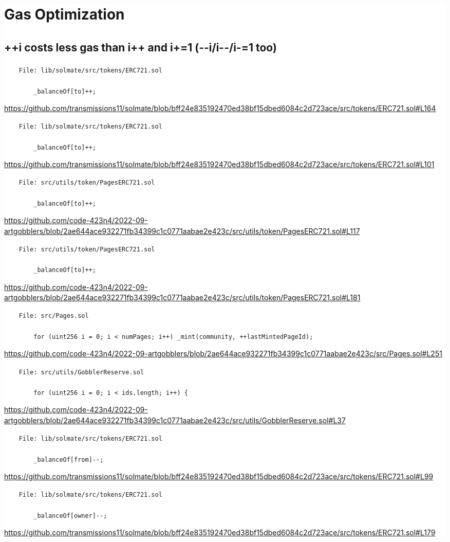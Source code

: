 # Gas Optimization


## ++i costs less gas than i++ and i+=1 (--i/i--/i-=1 too)

        File: lib/solmate/src/tokens/ERC721.sol

            _balanceOf[to]++;

https://github.com/transmissions11/solmate/blob/bff24e835192470ed38bf15dbed6084c2d723ace/src/tokens/ERC721.sol#L164

        File: lib/solmate/src/tokens/ERC721.sol

            _balanceOf[to]++;

https://github.com/transmissions11/solmate/blob/bff24e835192470ed38bf15dbed6084c2d723ace/src/tokens/ERC721.sol#L101

        File: src/utils/token/PagesERC721.sol

            _balanceOf[to]++;

https://github.com/code-423n4/2022-09-artgobblers/blob/2ae644ace932271fb34399c1c0771aabae2e423c/src/utils/token/PagesERC721.sol#L117

        File: src/utils/token/PagesERC721.sol

            _balanceOf[to]++;

https://github.com/code-423n4/2022-09-artgobblers/blob/2ae644ace932271fb34399c1c0771aabae2e423c/src/utils/token/PagesERC721.sol#L181

        File: src/Pages.sol

            for (uint256 i = 0; i < numPages; i++) _mint(community, ++lastMintedPageId);

https://github.com/code-423n4/2022-09-artgobblers/blob/2ae644ace932271fb34399c1c0771aabae2e423c/src/Pages.sol#L251

        File: src/utils/GobblerReserve.sol

            for (uint256 i = 0; i < ids.length; i++) {

https://github.com/code-423n4/2022-09-artgobblers/blob/2ae644ace932271fb34399c1c0771aabae2e423c/src/utils/GobblerReserve.sol#L37

        File: lib/solmate/src/tokens/ERC721.sol

            _balanceOf[from]--;

https://github.com/transmissions11/solmate/blob/bff24e835192470ed38bf15dbed6084c2d723ace/src/tokens/ERC721.sol#L99

        File: lib/solmate/src/tokens/ERC721.sol

            _balanceOf[owner]--;

https://github.com/transmissions11/solmate/blob/bff24e835192470ed38bf15dbed6084c2d723ace/src/tokens/ERC721.sol#L179
